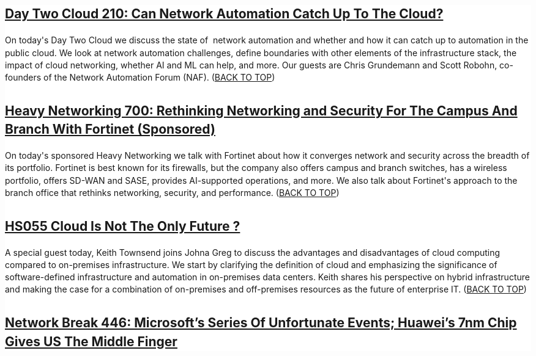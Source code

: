 

<a name="20cfa4f8b8a187484c0b0a89d9b4b764" />

## [Day Two Cloud 210: Can Network Automation Catch Up To The Cloud?](https://packetpushers.net/podcast/day-two-cloud-210-can-network-automation-catch-up-to-the-cloud/)


On today&#39;s Day Two Cloud we discuss the state of  network automation and whether and how it can catch up to automation in the public cloud. We look at network automation challenges, define boundaries with other elements of the infrastructure stack, the impact of cloud networking, whether AI and ML can help, and more. Our guests are Chris Grundemann and Scott Robohn, co-founders of the Network Automation Forum (NAF).
 ([BACK TO TOP](#toc_20cfa4f8b8a187484c0b0a89d9b4b764))


<a name="c5c7faf488f0073aedc831fbb04d3959" />

## [Heavy Networking 700: Rethinking Networking and Security For The Campus And Branch With Fortinet (Sponsored)](https://packetpushers.net/podcast/heavy-networking-700-rethinking-networking-and-security-for-the-campus-and-branch-with-fortinet-sponsored/)


On today&#39;s sponsored Heavy Networking we talk with Fortinet about how it converges network and security across the breadth of its portfolio. Fortinet is best known for its firewalls, but the company also offers campus and branch switches, has a wireless portfolio, offers SD-WAN and SASE, provides AI-supported operations, and more. We also talk about Fortinet&#39;s approach to the branch office that rethinks networking, security, and performance.
 ([BACK TO TOP](#toc_c5c7faf488f0073aedc831fbb04d3959))


<a name="d73da20d3c2a9c78053ae9e90f5d321c" />

## [HS055 Cloud Is Not The Only Future ?](https://feeds.packetpushers.net/link/22503/16345879/hs055-cloud-is-not-the-only-future)


A special guest today, Keith Townsend joins Johna Greg to discuss the advantages and disadvantages of cloud computing compared to on-premises infrastructure. We start by clarifying the definition of cloud and emphasizing the significance of software-defined infrastructure and automation in on-premises data centers. Keith shares his perspective on hybrid infrastructure and making the case for a combination of on-premises and off-premises resources as the future of enterprise IT.
 ([BACK TO TOP](#toc_d73da20d3c2a9c78053ae9e90f5d321c))


<a name="ae25da9d6fa3e23408bb88ab054406c7" />

## [Network Break 446: Microsoft’s Series Of Unfortunate Events; Huawei’s 7nm Chip Gives US The Middle Finger](https://packetpushers.net/podcast/network-break-446-microsofts-series-of-unfortunate-events-huaweis-7nm-chip-gives-us-the-middle-finger/)
